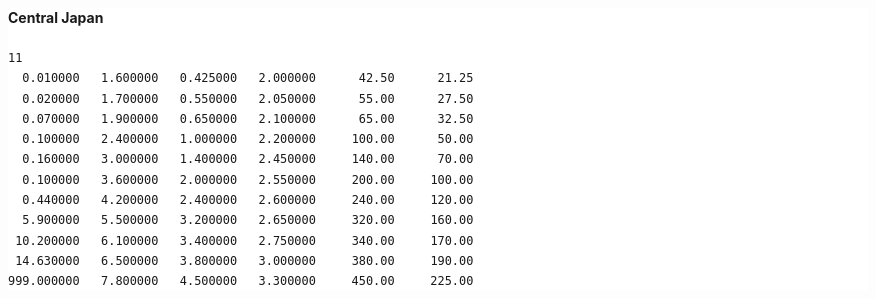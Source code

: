 #### Central Japan

```
11
  0.010000   1.600000   0.425000   2.000000      42.50      21.25
  0.020000   1.700000   0.550000   2.050000      55.00      27.50
  0.070000   1.900000   0.650000   2.100000      65.00      32.50
  0.100000   2.400000   1.000000   2.200000     100.00      50.00
  0.160000   3.000000   1.400000   2.450000     140.00      70.00
  0.100000   3.600000   2.000000   2.550000     200.00     100.00
  0.440000   4.200000   2.400000   2.600000     240.00     120.00
  5.900000   5.500000   3.200000   2.650000     320.00     160.00
 10.200000   6.100000   3.400000   2.750000     340.00     170.00
 14.630000   6.500000   3.800000   3.000000     380.00     190.00
999.000000   7.800000   4.500000   3.300000     450.00     225.00
```
